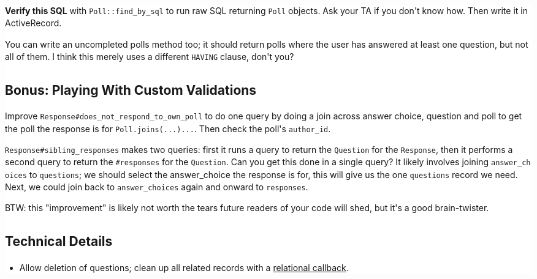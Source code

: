 **Verify this SQL** with `Poll::find_by_sql` to run raw SQL returning
`Poll` objects. Ask your TA if you don't know how. Then write it in
ActiveRecord.

You can write an uncompleted polls method too; it should return polls
where the user has answered at least one question, but not all of
them. I think this merely uses a different `HAVING` clause, don't you?

## Bonus: Playing With Custom Validations

Improve `Response#does_not_respond_to_own_poll` to do one query by
doing a join across answer choice, question and poll to get the poll
the response is for `Poll.joins(...)...`. Then check the poll's
`author_id`.

`Response#sibling_responses` makes two queries: first it runs a query
to return the `Question` for the `Response`, then it performs a second
query to return the `#responses` for the `Question`. Can you get this
done in a single query? It likely involves joining `answer_choices` to
`questions`; we should select the answer_choice the response is for,
this will give us the one `questions` record we need. Next, we could
join back to `answer_choices` again and onward to `responses`.

BTW: this "improvement" is likely not worth the tears future readers
of your code will shed, but it's a good brain-twister.

## Technical Details

* Allow deletion of questions; clean up all related records with a
  [relational callback][relational-callback].

[relational-callback]: http://guides.rubyonrails.org/active_record_callbacks.html#relational-callbacks
[ar-docs]: http://api.rubyonrails.org/classes/ActiveRecord/QueryMethods.html
[ar-guide]: http://guides.rubyonrails.org/active_record_querying.html


[thomasbcolley-seed-file]: https://gist.github.com/thomasbcolley/572c0a588f91a7410963
[sql-ternary-logic]: ../../readings/sql-ternary-logic.md
[exists?-docs]: http://apidock.com/rails/ActiveRecord/FinderMethods/exists%3F
[custom-validation]: ../../readings/custom-validations.md
[rails-bug]: https://github.com/rails/rails/issues/20827